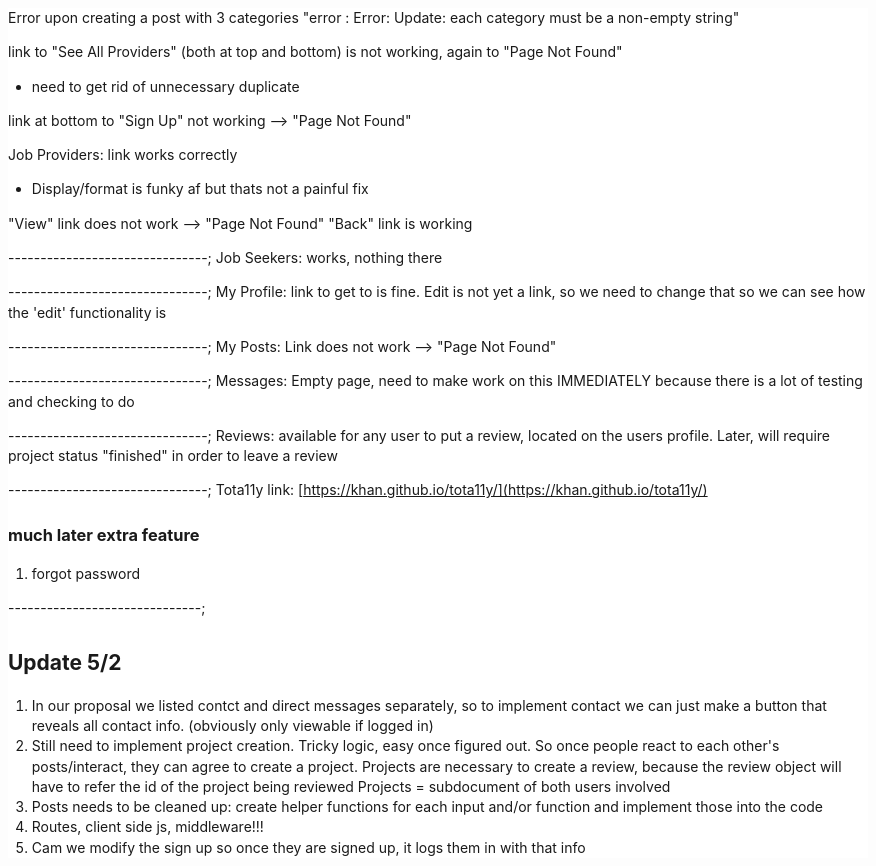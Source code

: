 Error upon creating a post with 3 categories "error : Error: Update: each category must be a non-empty string"

link to "See All Providers" (both at top and bottom) is not working, again to "Page Not Found"

* need to get rid of unnecessary duplicate

link at bottom to "Sign Up" not working --> "Page Not Found"

Job Providers:
link works correctly

* Display/format is funky af but thats not a painful fix

"View" link does not work --> "Page Not Found"
"Back" link is working

-------------------------------;
Job Seekers:
works, nothing there

-------------------------------;
My Profile:
link to get to is fine.
Edit is not yet a link, so we need to change that so we can see how the 'edit' functionality is

-------------------------------;
My Posts:
Link does not work --> "Page Not Found"

-------------------------------;
Messages:
Empty page, need to make work on this IMMEDIATELY because there is a lot of testing and checking to do

-------------------------------;
Reviews:
available for any user to put a review, located on the users profile. Later, will require project status "finished" in order to leave a review

-------------------------------;
Tota11y link:
[https://khan.github.io/tota11y/](https://khan.github.io/tota11y/)

### much later extra feature

1. forgot password

------------------------------;

## Update 5/2

1. In our proposal we listed contct and direct messages separately, so to implement contact we can just make a button that reveals all contact info.
   (obviously only viewable if logged in)
2. Still need to implement project creation. Tricky logic, easy once figured out.
   So once people react to each other's posts/interact, they can agree to create a project.
   Projects are necessary to create a review, because the review object will have to refer the id of the project being reviewed
   Projects = subdocument of both users involved
3. Posts needs to be cleaned up:
   create helper functions for each input and/or function and implement those into the code
4. Routes, client side js, middleware!!!
5. Cam we modify the sign up so once they are signed up, it logs them in with that info
